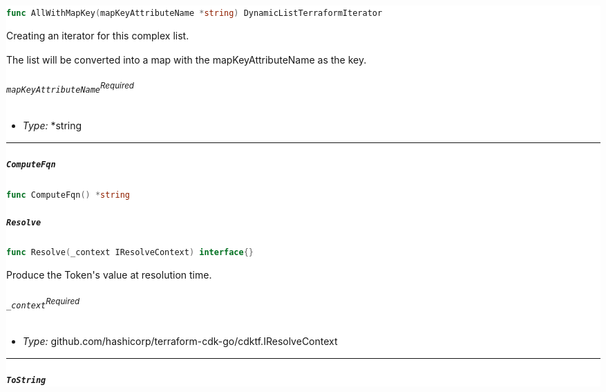 ```go
func AllWithMapKey(mapKeyAttributeName *string) DynamicListTerraformIterator
```

Creating an iterator for this complex list.

The list will be converted into a map with the mapKeyAttributeName as the key.

###### `mapKeyAttributeName`<sup>Required</sup> <a name="mapKeyAttributeName" id="rhizo-co-terraform-provider-oci.dataOciClusterPlacementGroupsClusterPlacementGroups.DataOciClusterPlacementGroupsClusterPlacementGroupsClusterPlacementGroupCollectionItemsCapabilitiesItemsList.allWithMapKey.parameter.mapKeyAttributeName"></a>

- *Type:* *string

---

##### `ComputeFqn` <a name="ComputeFqn" id="rhizo-co-terraform-provider-oci.dataOciClusterPlacementGroupsClusterPlacementGroups.DataOciClusterPlacementGroupsClusterPlacementGroupsClusterPlacementGroupCollectionItemsCapabilitiesItemsList.computeFqn"></a>

```go
func ComputeFqn() *string
```

##### `Resolve` <a name="Resolve" id="rhizo-co-terraform-provider-oci.dataOciClusterPlacementGroupsClusterPlacementGroups.DataOciClusterPlacementGroupsClusterPlacementGroupsClusterPlacementGroupCollectionItemsCapabilitiesItemsList.resolve"></a>

```go
func Resolve(_context IResolveContext) interface{}
```

Produce the Token's value at resolution time.

###### `_context`<sup>Required</sup> <a name="_context" id="rhizo-co-terraform-provider-oci.dataOciClusterPlacementGroupsClusterPlacementGroups.DataOciClusterPlacementGroupsClusterPlacementGroupsClusterPlacementGroupCollectionItemsCapabilitiesItemsList.resolve.parameter._context"></a>

- *Type:* github.com/hashicorp/terraform-cdk-go/cdktf.IResolveContext

---

##### `ToString` <a name="ToString" id="rhizo-co-terraform-provider-oci.dataOciClusterPlacementGroupsClusterPlacementGroups.DataOciClusterPlacementGroupsClusterPlacementGroupsClusterPlacementGroupCollectionItemsCapabilitiesItemsList.toString"></a>
